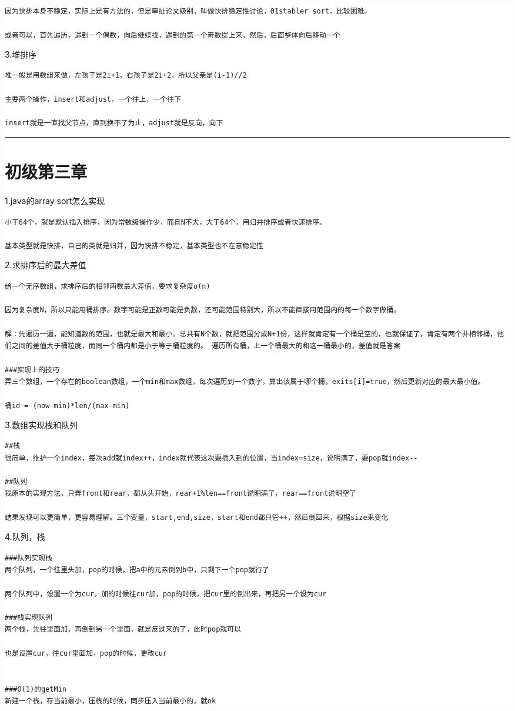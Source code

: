 	因为快排本身不稳定，实际上是有方法的，但是牵扯论文级别，叫做快排稳定性讨论，01stabler sort，比较困难。

	或者可以，首先遍历，遇到一个偶数，向后继续找，遇到的第一个奇数提上来，然后，后面整体向后移动一个


3.堆排序

	堆一般是用数组来做，左孩子是2i+1，右孩子是2i+2，所以父亲是(i-1)//2

	主要两个操作，insert和adjust，一个往上，一个往下

	insert就是一直找父节点，直到换不了为止，adjust就是反向，向下

---
<h1>初级第三章</h1>

1.java的array sort怎么实现

	小于64个，就是默认插入排序，因为常数级操作少，而且N不大，大于64个，用归并排序或者快速排序。

	基本类型就是快排，自己的类就是归并，因为快排不稳定，基本类型也不在意稳定性

2.求排序后的最大差值

	给一个无序数组，求排序后的相邻两数最大差值，要求复杂度o(n)

	因为复杂度N，所以只能用桶排序。数字可能是正数可能是负数，还可能范围特别大，所以不能直接用范围内的每一个数字做桶。

	解：先遍历一遍，能知道数的范围，也就是最大和最小。总共有N个数，就把范围分成N+1份，这样就肯定有一个桶是空的，也就保证了，肯定有两个非相邻桶，他们之间的差值大于桶粒度，而同一个桶内都是小于等于桶粒度的。 遍历所有桶，上一个桶最大的和这一桶最小的，差值就是答案

	###实现上的技巧
	弄三个数组，一个存在的boolean数组，一个min和max数组，每次遍历到一个数字，算出该属于哪个桶，exits[i]=true，然后更新对应的最大最小值。

	桶id = (now-min)*len/(max-min)


3.数组实现栈和队列

	##栈
	很简单，维护一个index，每次add就index++，index就代表这次要插入到的位置，当index=size，说明满了，要pop就index--

	##队列
	我原本的实现方法，只弄front和rear，都从头开始，rear+1%len==front说明满了，rear==front说明空了

	结果发现可以更简单，更容易理解。三个变量，start,end,size，start和end都只管++，然后倒回来，根据size来变化

4.队列，栈

	###队列实现栈
	两个队列，一个往里头加，pop的时候，把a中的元素倒到b中，只剩下一个pop就行了

	两个队列中，设置一个为cur，加的时候往cur加，pop的时候，把cur里的倒出来，再把另一个设为cur

	###栈实现队列
	两个栈，先往里面加，再倒到另一个里面，就是反过来的了，此时pop就可以

	也是设置cur，往cur里面加，pop的时候，更改cur


	###O(1)的getMin
	新建一个栈，存当前最小，压栈的时候，同步压入当前最小的，就ok

